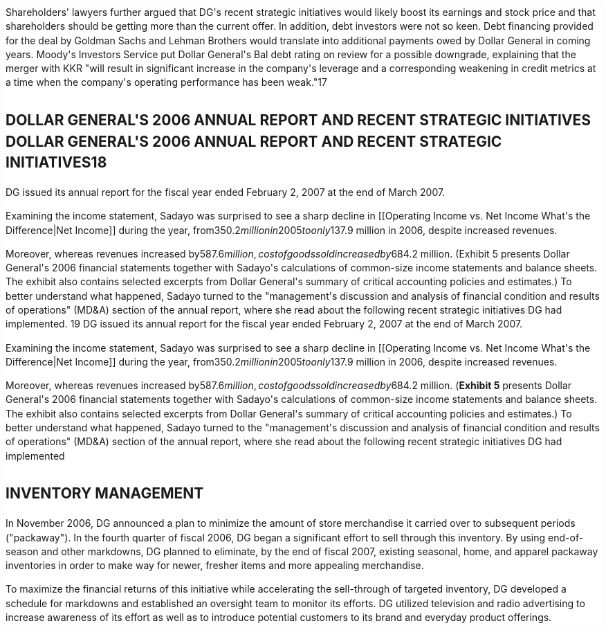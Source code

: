 Shareholders' lawyers further argued that DG's recent strategic initiatives would likely boost its earnings and stock price and that shareholders should be getting more than the current offer.
In addition,  debt investors were not so keen. Debt financing provided for the deal by Goldman Sachs and Lehman Brothers would translate into additional payments owed by Dollar General in coming years. Moody's Investors Service put Dollar General's Bal debt rating on review for a possible downgrade,  explaining that the merger with KKR "will result in significant increase in the company's leverage and a corresponding weakening in credit metrics at a time when the company's operating performance has been weak."17

## DOLLAR GENERAL'S 2006 ANNUAL REPORT AND RECENT STRATEGIC INITIATIVES DOLLAR GENERAL'S 2006 ANNUAL REPORT AND RECENT STRATEGIC INITIATIVES18

DG issued its annual report for the fiscal year ended February 2,  2007 at the end of March 2007.

Examining the income statement,  Sadayo was surprised to see a sharp decline in [[Operating Income vs. Net Income What's the Difference|Net Income]] during the year,  from$350.2 million in 2005 to only$137.9 million in 2006,  despite increased revenues.

Moreover,  whereas revenues increased by$587.6 million,  cost of goods sold increased by$684.2
million. (Exhibit 5 presents Dollar General's 2006 financial statements together with Sadayo's calculations of common-size income statements and balance sheets. The exhibit also contains selected excerpts from Dollar General's summary of critical accounting policies and estimates.) To better understand what happened,  Sadayo turned to the "management's discussion and analysis of financial condition and results of operations" (MD&A) section of the annual report,  where she read about the following recent strategic initiatives DG had implemented. 19
DG issued its annual report for the fiscal year ended February 2,  2007 at the end of March 2007.

Examining the income statement,  Sadayo was surprised to see a sharp decline in [[Operating Income vs. Net Income What's the Difference|Net Income]] during the year,  from$350.2 million in 2005 to only$137.9 million in 2006,  despite increased revenues.

Moreover,  whereas revenues increased by$587.6 million,  cost of goods sold increased by$684.2 million. (**Exhibit 5** presents Dollar General's 2006 financial statements together with Sadayo's calculations of common-size income statements and balance sheets. The exhibit also contains selected excerpts from Dollar General's summary of critical accounting policies and estimates.) To better understand what happened,  Sadayo turned to the "management's discussion and analysis of financial condition and results of operations" (MD&A) section of the annual report,  where she read about the following recent strategic initiatives DG had implemented

## INVENTORY MANAGEMENT

In November 2006,  DG announced a plan to minimize the amount of store merchandise it carried over to subsequent periods ("packaway"). In the fourth quarter of fiscal 2006,  DG began a significant effort to sell through this inventory. By using end-of-season and other markdowns,  DG planned to eliminate,  by the end of fiscal 2007,  existing seasonal,  home,  and apparel packaway inventories in order to make way for newer,  fresher items and more appealing merchandise.

To maximize the financial returns of this initiative while accelerating the sell-through of targeted inventory,  DG developed a schedule for markdowns and established an oversight team to monitor its efforts. DG utilized television and radio advertising to increase awareness of its effort as well as to introduce potential customers to its brand and everyday product offerings.
